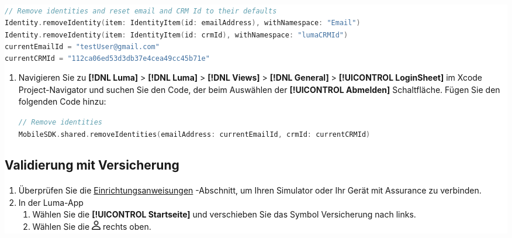    ```swift
   // Remove identities and reset email and CRM Id to their defaults
   Identity.removeIdentity(item: IdentityItem(id: emailAddress), withNamespace: "Email")
   Identity.removeIdentity(item: IdentityItem(id: crmId), withNamespace: "lumaCRMId")
   currentEmailId = "testUser@gmail.com"
   currentCRMId = "112ca06ed53d3db37e4cea49cc45b71e"
   ```

1. Navigieren Sie zu **[!DNL Luma]** > **[!DNL Luma]** > **[!DNL Views]** > **[!DNL General]** > **[!UICONTROL LoginSheet]** im Xcode Project-Navigator und suchen Sie den Code, der beim Auswählen der **[!UICONTROL Abmelden]** Schaltfläche. Fügen Sie den folgenden Code hinzu:

   ```swift
   // Remove identities
   MobileSDK.shared.removeIdentities(emailAddress: currentEmailId, crmId: currentCRMId)                  
   ```


## Validierung mit Versicherung

1. Überprüfen Sie die [Einrichtungsanweisungen](assurance.md#connecting-to-a-session) -Abschnitt, um Ihren Simulator oder Ihr Gerät mit Assurance zu verbinden.
1. In der Luma-App
   1. Wählen Sie die **[!UICONTROL Startseite]** und verschieben Sie das Symbol Versicherung nach links.
   1. Wählen Sie die <img src="assets/login.png" width="15" /> rechts oben.

